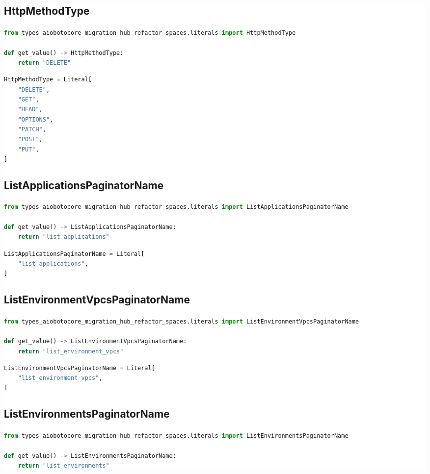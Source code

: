 ## HttpMethodType

```python title="Usage Example"
from types_aiobotocore_migration_hub_refactor_spaces.literals import HttpMethodType

def get_value() -> HttpMethodType:
    return "DELETE"
```

```python title="Definition"
HttpMethodType = Literal[
    "DELETE",
    "GET",
    "HEAD",
    "OPTIONS",
    "PATCH",
    "POST",
    "PUT",
]
```
## ListApplicationsPaginatorName

```python title="Usage Example"
from types_aiobotocore_migration_hub_refactor_spaces.literals import ListApplicationsPaginatorName

def get_value() -> ListApplicationsPaginatorName:
    return "list_applications"
```

```python title="Definition"
ListApplicationsPaginatorName = Literal[
    "list_applications",
]
```
## ListEnvironmentVpcsPaginatorName

```python title="Usage Example"
from types_aiobotocore_migration_hub_refactor_spaces.literals import ListEnvironmentVpcsPaginatorName

def get_value() -> ListEnvironmentVpcsPaginatorName:
    return "list_environment_vpcs"
```

```python title="Definition"
ListEnvironmentVpcsPaginatorName = Literal[
    "list_environment_vpcs",
]
```
## ListEnvironmentsPaginatorName

```python title="Usage Example"
from types_aiobotocore_migration_hub_refactor_spaces.literals import ListEnvironmentsPaginatorName

def get_value() -> ListEnvironmentsPaginatorName:
    return "list_environments"
```
